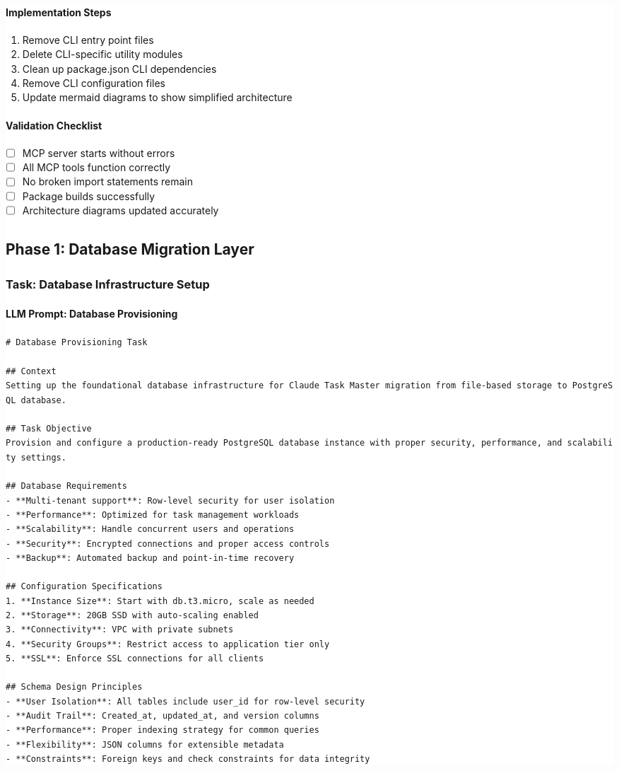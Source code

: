 #### Implementation Steps
1. Remove CLI entry point files
2. Delete CLI-specific utility modules
3. Clean up package.json CLI dependencies
4. Remove CLI configuration files
5. Update mermaid diagrams to show simplified architecture

#### Validation Checklist
- [ ] MCP server starts without errors
- [ ] All MCP tools function correctly
- [ ] No broken import statements remain
- [ ] Package builds successfully
- [ ] Architecture diagrams updated accurately

## Phase 1: Database Migration Layer

### Task: Database Infrastructure Setup

#### LLM Prompt: Database Provisioning
```
# Database Provisioning Task

## Context
Setting up the foundational database infrastructure for Claude Task Master migration from file-based storage to PostgreSQL database.

## Task Objective
Provision and configure a production-ready PostgreSQL database instance with proper security, performance, and scalability settings.

## Database Requirements
- **Multi-tenant support**: Row-level security for user isolation
- **Performance**: Optimized for task management workloads
- **Scalability**: Handle concurrent users and operations
- **Security**: Encrypted connections and proper access controls
- **Backup**: Automated backup and point-in-time recovery

## Configuration Specifications
1. **Instance Size**: Start with db.t3.micro, scale as needed
2. **Storage**: 20GB SSD with auto-scaling enabled
3. **Connectivity**: VPC with private subnets
4. **Security Groups**: Restrict access to application tier only
5. **SSL**: Enforce SSL connections for all clients

## Schema Design Principles
- **User Isolation**: All tables include user_id for row-level security
- **Audit Trail**: Created_at, updated_at, and version columns
- **Performance**: Proper indexing strategy for common queries
- **Flexibility**: JSON columns for extensible metadata
- **Constraints**: Foreign keys and check constraints for data integrity
```
